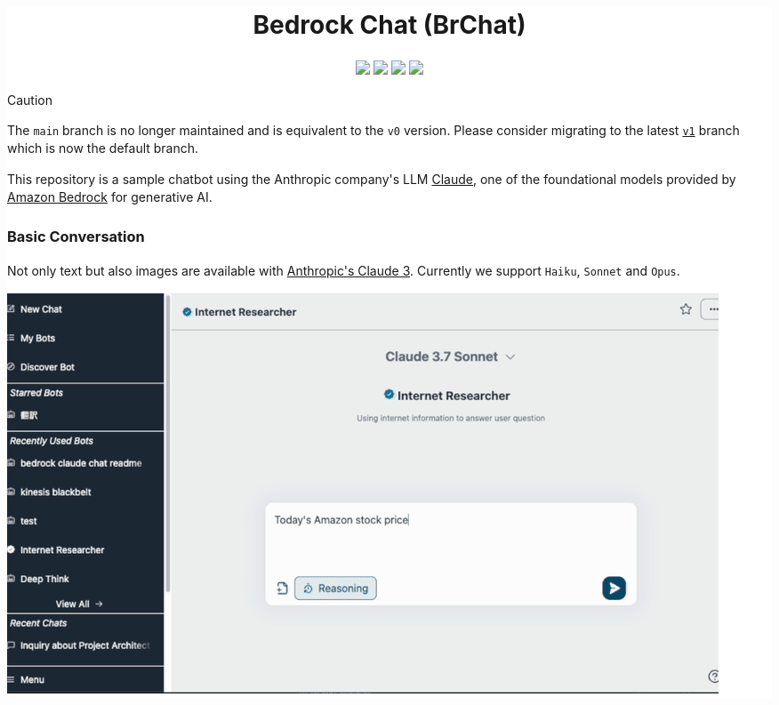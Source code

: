 <h1 align="center">Bedrock Chat (BrChat)</h1>

<p align="center">
  <img src="https://img.shields.io/github/v/release/aws-samples/bedrock-chat?style=flat-square" />
  <img src="https://img.shields.io/github/license/aws-samples/bedrock-chat?style=flat-square" />
  <img src="https://img.shields.io/github/actions/workflow/status/aws-samples/bedrock-chat/cdk.yml?style=flat-square" />
  <a href="https://github.com/aws-samples/bedrock-chat/issues?q=is%3Aissue%20state%3Aopen%20label%3Aroadmap">
    <img src="https://img.shields.io/badge/roadmap-view-blue?style=flat-square" />
  </a>
</p>

> [!Caution]
> The `main` branch is no longer maintained and is equivalent to the `v0` version. Please consider migrating to the latest [`v1`](https://github.com/aws-samples/bedrock-claude-chat/tree/v1) branch which is now the default branch.

This repository is a sample chatbot using the Anthropic company's LLM [Claude](https://www.anthropic.com/), one of the foundational models provided by [Amazon Bedrock](https://aws.amazon.com/bedrock/) for generative AI.

### Basic Conversation

Not only text but also images are available with [Anthropic's Claude 3](https://www.anthropic.com/news/claude-3-family). Currently we support `Haiku`, `Sonnet` and `Opus`.

![](./docs/imgs/demo.gif)
